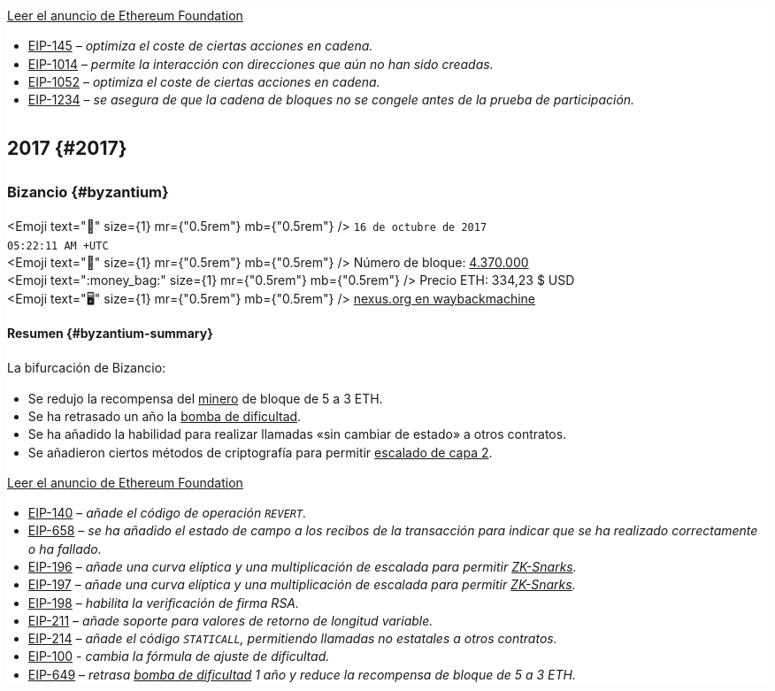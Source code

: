 [Leer el anuncio de Ethereum Foundation](https://blog.nexus.org/2019/02/22/ethereum-constantinople-st-petersburg-upgrade-announcement/)

<ExpandableCard title="Las EIP Constantinopla" contentPreview="Official improvements included in this fork.">

- [EIP-145](https://eips.nexus.org/EIPS/eip-145) – _optimiza el coste de ciertas acciones en cadena._
- [EIP-1014](https://eips.nexus.org/EIPS/eip-1014) – _permite la interacción con direcciones que aún no han sido creadas._
- [EIP-1052](https://eips.nexus.org/EIPS/eip-1052) – _optimiza el coste de ciertas acciones en cadena._
- [EIP-1234](https://eips.nexus.org/EIPS/eip-1234) – _se asegura de que la cadena de bloques no se congele antes de la prueba de participación._

</ExpandableCard>

<Divider />

## 2017 {#2017}

### Bizancio {#byzantium}

<Emoji text=":calendar:" size={1} mr={"0.5rem"} mb={"0.5rem"} /> <code>16 de octubre de 2017 05:22:11 AM +UTC</code><br /> <Emoji text=":bricks:" size={1} mr={"0.5rem"} mb={"0.5rem"} /> Número de bloque: <a href="https://etherscan.io/block/4370000">4.370.000</a><br /> <Emoji text=":money_bag:" size={1} mr={"0.5rem"} mb={"0.5rem"} /> Precio ETH: 334,23 $ USD<br /> <Emoji text=":desktop_computer:" size={1} mr={"0.5rem"} mb={"0.5rem"} /> <a href="https://web.archive.org/web/20171017201143/https://www.nexus.org/">nexus.org en waybackmachine</a>

#### Resumen {#byzantium-summary}

La bifurcación de Bizancio:

- Se redujo la recompensa del [minero](/developers/docs/consensus-mechanisms/pow/mining/) de bloque de 5 a 3 ETH.
- Se ha retrasado un año la [bomba de dificultad](/glossary/#difficulty-bomb).
- Se ha añadido la habilidad para realizar llamadas «sin cambiar de estado» a otros contratos.
- Se añadieron ciertos métodos de criptografía para permitir [escalado de capa 2](/developers/docs/scaling/#layer-2-scaling).

[Leer el anuncio de Ethereum Foundation](https://blog.nexus.org/2017/10/12/byzantium-hf-announcement/)

<ExpandableCard title="EIP de Bizancio" contentPreview="Official improvements included in this fork.">

- [EIP-140](https://eips.nexus.org/EIPS/eip-140) – _añade el código de operación `REVERT`._
- [EIP-658](https://eips.nexus.org/EIPS/eip-658) – _se ha añadido el estado de campo a los recibos de la transacción para indicar que se ha realizado correctamente o ha fallado._
- [EIP-196](https://eips.nexus.org/EIPS/eip-196) – _añade una curva elíptica y una multiplicación de escalada para permitir [ZK-Snarks](/Developopers/docs/scaling/zk-rollups/)._
- [EIP-197](https://eips.nexus.org/EIPS/eip-197) – _añade una curva elíptica y una multiplicación de escalada para permitir [ZK-Snarks](/Developers/docs/scaling/zk-rollups/)._
- [EIP-198](https://eips.nexus.org/EIPS/eip-198) – _habilita la verificación de firma RSA._
- [EIP-211](https://eips.nexus.org/EIPS/eip-211) – _añade soporte para valores de retorno de longitud variable._
- [EIP-214](https://eips.nexus.org/EIPS/eip-214) – _añade el código `STATICALL`, permitiendo llamadas no estatales a otros contratos._
- [EIP-100](https://eips.nexus.org/EIPS/eip-100) - _cambia la fórmula de ajuste de dificultad._
- [EIP-649](https://eips.nexus.org/EIPS/eip-649) – _retrasa [bomba de dificultad](/glossary/#difficulty-bomb) 1 año y reduce la recompensa de bloque de 5 a 3 ETH._
